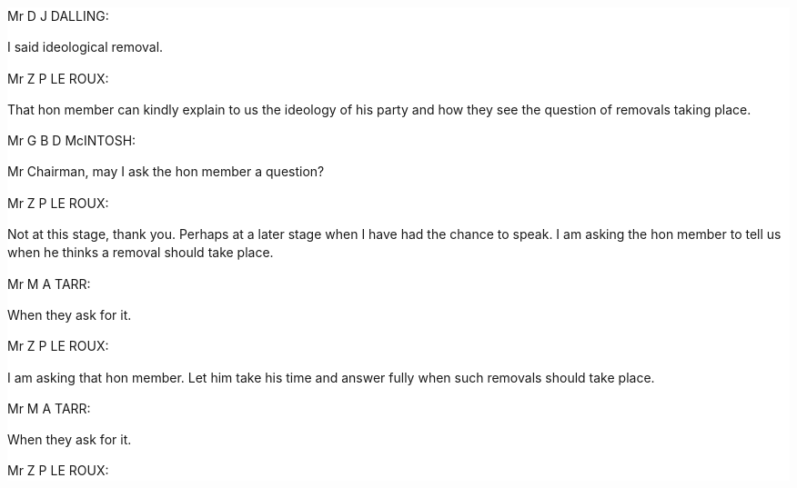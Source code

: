 </speech>

<speech by="#dalling">

<from>Mr <person refersTo="hansard_za">D J DALLING</person>:</from>

<p>I said ideological removal.</p>

</speech>

<speech by="#le_roux">

<from>Mr <person refersTo="hansard_za">Z P LE ROUX</person>:</from>

<p>That hon member can kindly explain to us the ideology of his party and how they see the question of removals taking place.</p>

</speech>

<speech by="#mcintosh">

<from>Mr <person refersTo="hansard_za">G B D McINTOSH</person>:</from>

<p>Mr Chairman, may I ask the hon member a question?</p>

</speech>

<speech by="#le_roux">

<from>Mr <person refersTo="hansard_za">Z P LE ROUX</person>:</from>

<p>Not at this stage, thank you. Perhaps at a later stage when I have had the chance to speak. I am asking the hon member to tell us when he thinks a removal should take place.</p>

</speech>

<speech by="#tarr">

<from>Mr <person refersTo="hansard_za">M A TARR</person>:</from>

<p>When they ask for it.</p>

</speech>

<speech by="#le_roux">

<from>Mr <person refersTo="hansard_za">Z P LE ROUX</person>:</from>

<p>I am asking that hon member. Let him take his time and answer fully when such removals should take place.</p>

</speech>

<speech by="#tarr">

<from>Mr <person refersTo="hansard_za">M A TARR</person>:</from>

<p>When they ask for it.</p>

</speech>

<speech by="#le_roux">

<from>Mr <person refersTo="hansard_za">Z P LE ROUX</person>:</from>
